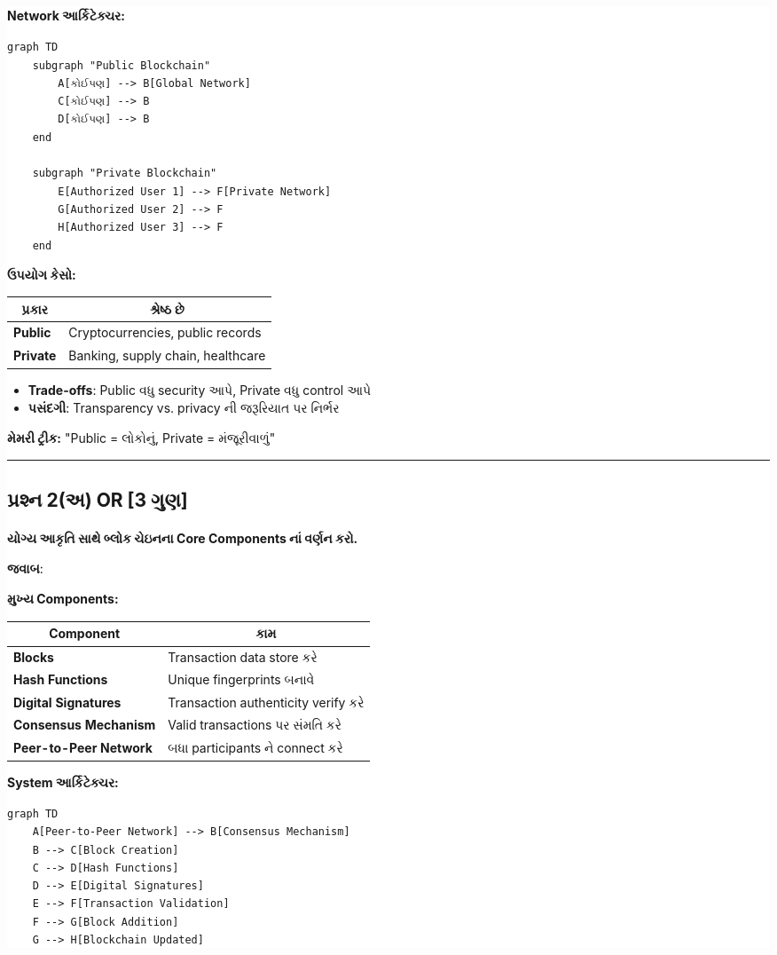 **Network આર્કિટેક્ચર:**

```mermaid
graph TD
    subgraph "Public Blockchain"
        A[કોઈપણ] --> B[Global Network]
        C[કોઈપણ] --> B
        D[કોઈપણ] --> B
    end
    
    subgraph "Private Blockchain"
        E[Authorized User 1] --> F[Private Network]
        G[Authorized User 2] --> F
        H[Authorized User 3] --> F
    end
```

**ઉપયોગ કેસો:**

| **પ્રકાર** | **શ્રેષ્ઠ છે** |
|-----------|-------------|
| **Public** | Cryptocurrencies, public records |
| **Private** | Banking, supply chain, healthcare |

- **Trade-offs**: Public વધુ security આપે, Private વધુ control આપે
- **પસંદગી**: Transparency vs. privacy ની જરૂરિયાત પર નિર્ભર

**મેમરી ટ્રીક:** "Public = લોકોનું, Private = મંજૂરીવાળું"

---

## પ્રશ્ન 2(અ) OR [3 ગુણ]

**યોગ્ય આકૃતિ સાથે બ્લોક ચેઇનના Core Components નાં વર્ણન કરો.**

**જવાબ**:

**મુખ્ય Components:**

| **Component** | **કામ** |
|--------------|---------|
| **Blocks** | Transaction data store કરે |
| **Hash Functions** | Unique fingerprints બનાવે |
| **Digital Signatures** | Transaction authenticity verify કરે |
| **Consensus Mechanism** | Valid transactions પર સંમતિ કરે |
| **Peer-to-Peer Network** | બધા participants ને connect કરે |

**System આર્કિટેક્ચર:**

```mermaid
graph TD
    A[Peer-to-Peer Network] --> B[Consensus Mechanism]
    B --> C[Block Creation]
    C --> D[Hash Functions]
    D --> E[Digital Signatures]
    E --> F[Transaction Validation]
    F --> G[Block Addition]
    G --> H[Blockchain Updated]
```
